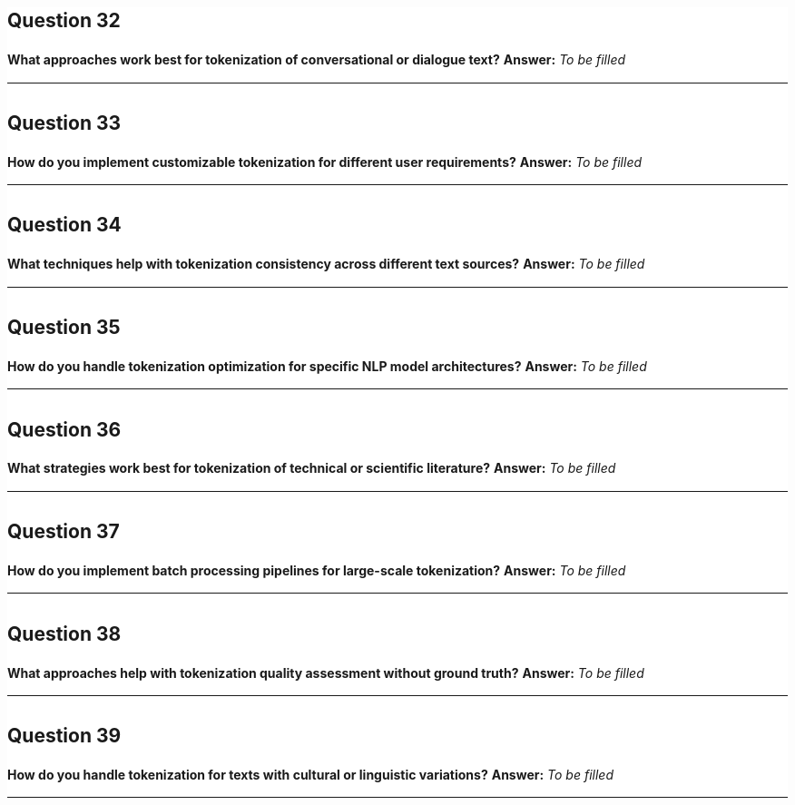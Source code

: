## Question 32
**What approaches work best for tokenization of conversational or dialogue text?**
**Answer:** _To be filled_

---

## Question 33
**How do you implement customizable tokenization for different user requirements?**
**Answer:** _To be filled_

---

## Question 34
**What techniques help with tokenization consistency across different text sources?**
**Answer:** _To be filled_

---

## Question 35
**How do you handle tokenization optimization for specific NLP model architectures?**
**Answer:** _To be filled_

---

## Question 36
**What strategies work best for tokenization of technical or scientific literature?**
**Answer:** _To be filled_

---

## Question 37
**How do you implement batch processing pipelines for large-scale tokenization?**
**Answer:** _To be filled_

---

## Question 38
**What approaches help with tokenization quality assessment without ground truth?**
**Answer:** _To be filled_

---

## Question 39
**How do you handle tokenization for texts with cultural or linguistic variations?**
**Answer:** _To be filled_

---
